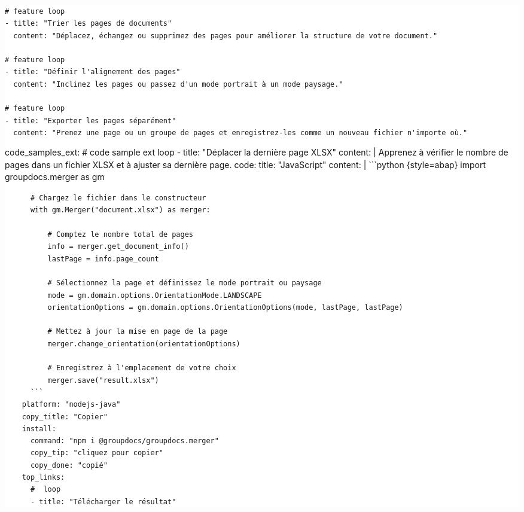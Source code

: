     # feature loop
    - title: "Trier les pages de documents"
      content: "Déplacez, échangez ou supprimez des pages pour améliorer la structure de votre document."

    # feature loop
    - title: "Définir l'alignement des pages"
      content: "Inclinez les pages ou passez d'un mode portrait à un mode paysage."

    # feature loop
    - title: "Exporter les pages séparément"
      content: "Prenez une page ou un groupe de pages et enregistrez-les comme un nouveau fichier n'importe où."
      
  code_samples_ext:
    # code sample ext loop
    - title: "Déplacer la dernière page XLSX"
      content: |
        Apprenez à vérifier le nombre de pages dans un fichier XLSX et à ajuster sa dernière page.
      code:
        title: "JavaScript"
        content: |
          ```python {style=abap}
          import groupdocs.merger as gm
          
          # Chargez le fichier dans le constructeur
          with gm.Merger("document.xlsx") as merger:
            
              # Comptez le nombre total de pages
              info = merger.get_document_info()
              lastPage = info.page_count

              # Sélectionnez la page et définissez le mode portrait ou paysage
              mode = gm.domain.options.OrientationMode.LANDSCAPE
              orientationOptions = gm.domain.options.OrientationOptions(mode, lastPage, lastPage)
          
              # Mettez à jour la mise en page de la page
              merger.change_orientation(orientationOptions)

              # Enregistrez à l'emplacement de votre choix
              merger.save("result.xlsx")
          ```
        platform: "nodejs-java"
        copy_title: "Copier"
        install:
          command: "npm i @groupdocs/groupdocs.merger"
          copy_tip: "cliquez pour copier"
          copy_done: "copié"
        top_links:
          #  loop
          - title: "Télécharger le résultat"